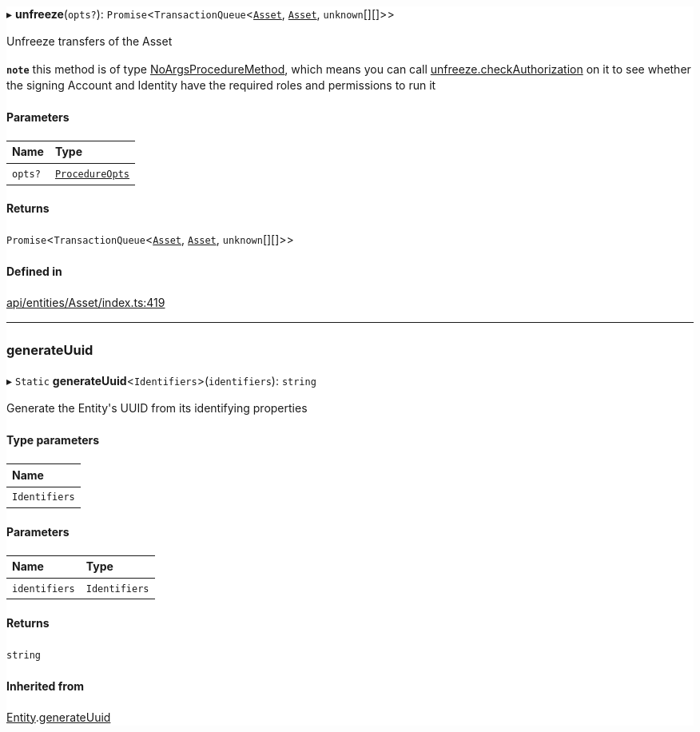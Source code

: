 ▸ **unfreeze**(`opts?`): `Promise`<`TransactionQueue`<[`Asset`](../wiki/api.entities.Asset.Asset), [`Asset`](../wiki/api.entities.Asset.Asset), `unknown`[][]\>\>

Unfreeze transfers of the Asset

**`note`** this method is of type [NoArgsProcedureMethod](../wiki/types.NoArgsProcedureMethod), which means you can call [unfreeze.checkAuthorization](../wiki/types.NoArgsProcedureMethod#checkauthorization)
  on it to see whether the signing Account and Identity have the required roles and permissions to run it

#### Parameters

| Name | Type |
| :------ | :------ |
| `opts?` | [`ProcedureOpts`](../wiki/types.ProcedureOpts) |

#### Returns

`Promise`<`TransactionQueue`<[`Asset`](../wiki/api.entities.Asset.Asset), [`Asset`](../wiki/api.entities.Asset.Asset), `unknown`[][]\>\>

#### Defined in

[api/entities/Asset/index.ts:419](https://github.com/PolymathNetwork/polymesh-sdk/blob/31dfa0dc/src/api/entities/Asset/index.ts#L419)

___

### generateUuid

▸ `Static` **generateUuid**<`Identifiers`\>(`identifiers`): `string`

Generate the Entity's UUID from its identifying properties

#### Type parameters

| Name |
| :------ |
| `Identifiers` |

#### Parameters

| Name | Type |
| :------ | :------ |
| `identifiers` | `Identifiers` |

#### Returns

`string`

#### Inherited from

[Entity](../wiki/api.entities.Entity.Entity).[generateUuid](../wiki/api.entities.Entity.Entity#generateuuid)
